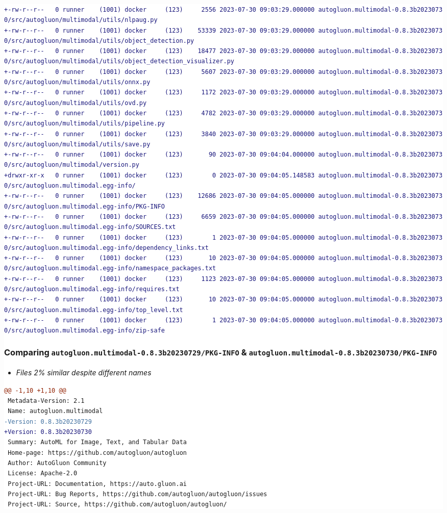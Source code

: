 ```diff
+-rw-r--r--   0 runner    (1001) docker     (123)     2556 2023-07-30 09:03:29.000000 autogluon.multimodal-0.8.3b20230730/src/autogluon/multimodal/utils/nlpaug.py
+-rw-r--r--   0 runner    (1001) docker     (123)    53339 2023-07-30 09:03:29.000000 autogluon.multimodal-0.8.3b20230730/src/autogluon/multimodal/utils/object_detection.py
+-rw-r--r--   0 runner    (1001) docker     (123)    18477 2023-07-30 09:03:29.000000 autogluon.multimodal-0.8.3b20230730/src/autogluon/multimodal/utils/object_detection_visualizer.py
+-rw-r--r--   0 runner    (1001) docker     (123)     5607 2023-07-30 09:03:29.000000 autogluon.multimodal-0.8.3b20230730/src/autogluon/multimodal/utils/onnx.py
+-rw-r--r--   0 runner    (1001) docker     (123)     1172 2023-07-30 09:03:29.000000 autogluon.multimodal-0.8.3b20230730/src/autogluon/multimodal/utils/ovd.py
+-rw-r--r--   0 runner    (1001) docker     (123)     4782 2023-07-30 09:03:29.000000 autogluon.multimodal-0.8.3b20230730/src/autogluon/multimodal/utils/pipeline.py
+-rw-r--r--   0 runner    (1001) docker     (123)     3840 2023-07-30 09:03:29.000000 autogluon.multimodal-0.8.3b20230730/src/autogluon/multimodal/utils/save.py
+-rw-r--r--   0 runner    (1001) docker     (123)       90 2023-07-30 09:04:04.000000 autogluon.multimodal-0.8.3b20230730/src/autogluon/multimodal/version.py
+drwxr-xr-x   0 runner    (1001) docker     (123)        0 2023-07-30 09:04:05.148583 autogluon.multimodal-0.8.3b20230730/src/autogluon.multimodal.egg-info/
+-rw-r--r--   0 runner    (1001) docker     (123)    12686 2023-07-30 09:04:05.000000 autogluon.multimodal-0.8.3b20230730/src/autogluon.multimodal.egg-info/PKG-INFO
+-rw-r--r--   0 runner    (1001) docker     (123)     6659 2023-07-30 09:04:05.000000 autogluon.multimodal-0.8.3b20230730/src/autogluon.multimodal.egg-info/SOURCES.txt
+-rw-r--r--   0 runner    (1001) docker     (123)        1 2023-07-30 09:04:05.000000 autogluon.multimodal-0.8.3b20230730/src/autogluon.multimodal.egg-info/dependency_links.txt
+-rw-r--r--   0 runner    (1001) docker     (123)       10 2023-07-30 09:04:05.000000 autogluon.multimodal-0.8.3b20230730/src/autogluon.multimodal.egg-info/namespace_packages.txt
+-rw-r--r--   0 runner    (1001) docker     (123)     1123 2023-07-30 09:04:05.000000 autogluon.multimodal-0.8.3b20230730/src/autogluon.multimodal.egg-info/requires.txt
+-rw-r--r--   0 runner    (1001) docker     (123)       10 2023-07-30 09:04:05.000000 autogluon.multimodal-0.8.3b20230730/src/autogluon.multimodal.egg-info/top_level.txt
+-rw-r--r--   0 runner    (1001) docker     (123)        1 2023-07-30 09:04:05.000000 autogluon.multimodal-0.8.3b20230730/src/autogluon.multimodal.egg-info/zip-safe
```

### Comparing `autogluon.multimodal-0.8.3b20230729/PKG-INFO` & `autogluon.multimodal-0.8.3b20230730/PKG-INFO`

 * *Files 2% similar despite different names*

```diff
@@ -1,10 +1,10 @@
 Metadata-Version: 2.1
 Name: autogluon.multimodal
-Version: 0.8.3b20230729
+Version: 0.8.3b20230730
 Summary: AutoML for Image, Text, and Tabular Data
 Home-page: https://github.com/autogluon/autogluon
 Author: AutoGluon Community
 License: Apache-2.0
 Project-URL: Documentation, https://auto.gluon.ai
 Project-URL: Bug Reports, https://github.com/autogluon/autogluon/issues
 Project-URL: Source, https://github.com/autogluon/autogluon/
```
